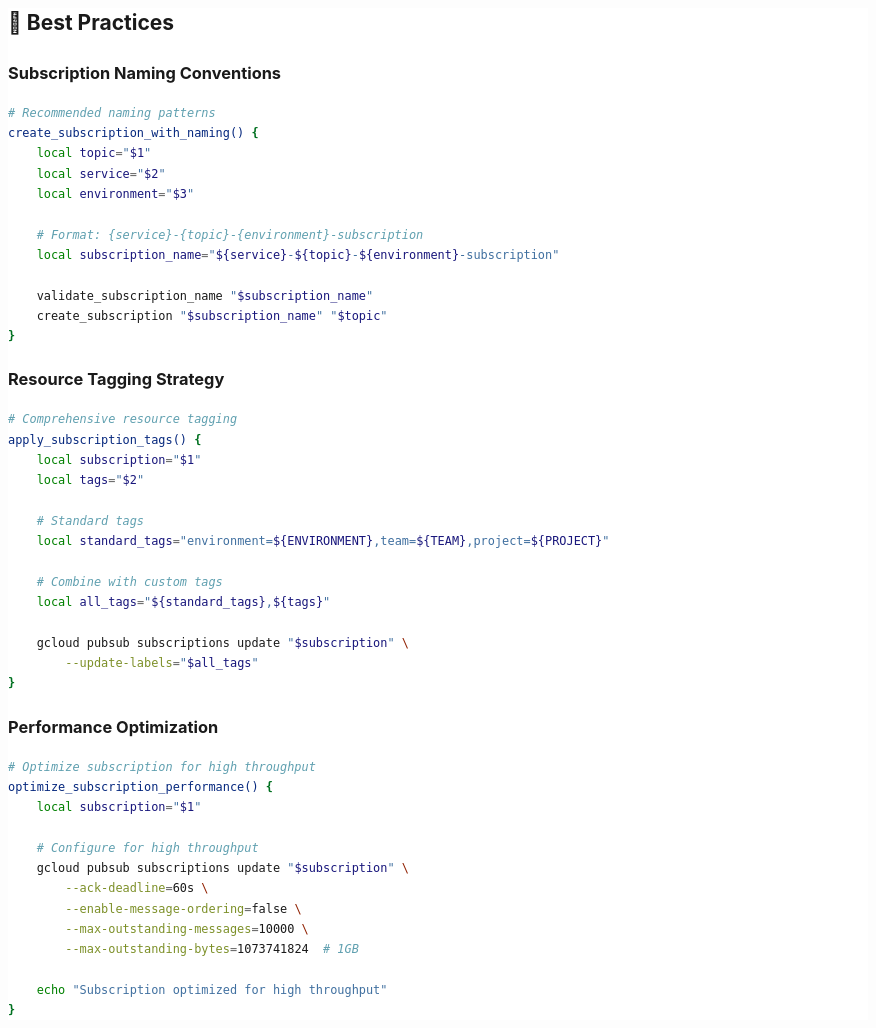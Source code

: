 ## 🎯 Best Practices

### Subscription Naming Conventions
```bash
# Recommended naming patterns
create_subscription_with_naming() {
    local topic="$1"
    local service="$2"
    local environment="$3"
    
    # Format: {service}-{topic}-{environment}-subscription
    local subscription_name="${service}-${topic}-${environment}-subscription"
    
    validate_subscription_name "$subscription_name"
    create_subscription "$subscription_name" "$topic"
}
```

### Resource Tagging Strategy
```bash
# Comprehensive resource tagging
apply_subscription_tags() {
    local subscription="$1"
    local tags="$2"
    
    # Standard tags
    local standard_tags="environment=${ENVIRONMENT},team=${TEAM},project=${PROJECT}"
    
    # Combine with custom tags
    local all_tags="${standard_tags},${tags}"
    
    gcloud pubsub subscriptions update "$subscription" \
        --update-labels="$all_tags"
}
```

### Performance Optimization
```bash
# Optimize subscription for high throughput
optimize_subscription_performance() {
    local subscription="$1"
    
    # Configure for high throughput
    gcloud pubsub subscriptions update "$subscription" \
        --ack-deadline=60s \
        --enable-message-ordering=false \
        --max-outstanding-messages=10000 \
        --max-outstanding-bytes=1073741824  # 1GB
    
    echo "Subscription optimized for high throughput"
}
```
